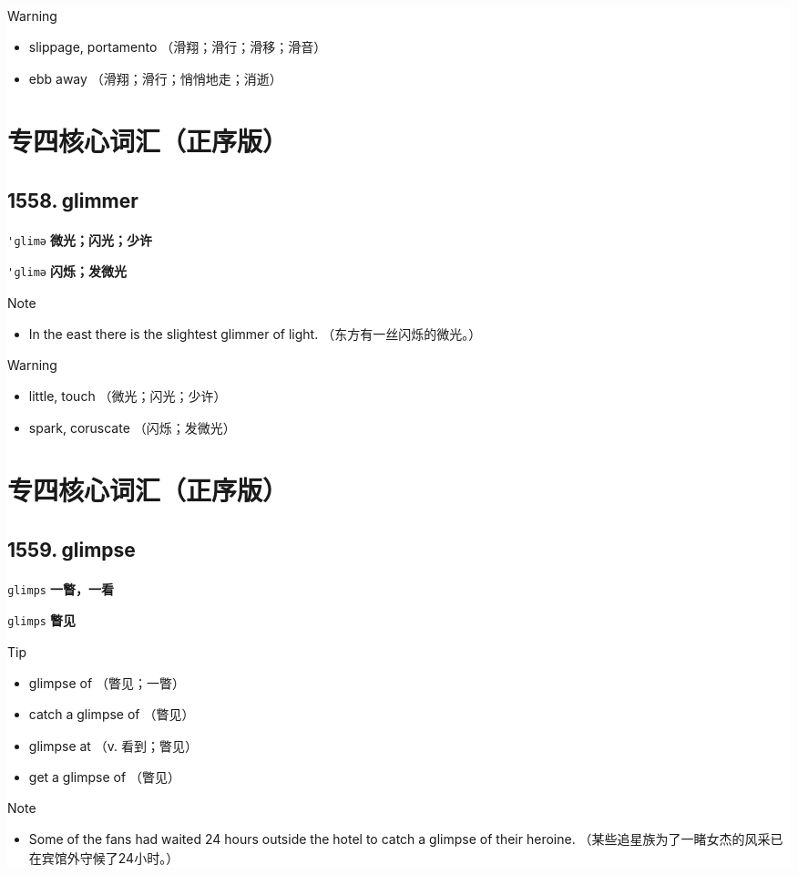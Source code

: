 > [!WARNING]
>
> - slippage, portamento （滑翔；滑行；滑移；滑音）
>
> - ebb away （滑翔；滑行；悄悄地走；消逝）
>

# 专四核心词汇（正序版）

## 1558. glimmer

`'ɡlimə`  **微光；闪光；少许**

`'ɡlimə`  **闪烁；发微光**

> [!NOTE]
>
> - In the east there is the slightest glimmer of light. （东方有一丝闪烁的微光。）
>

> [!WARNING]
>
> - little, touch （微光；闪光；少许）
>
> - spark, coruscate （闪烁；发微光）
>

# 专四核心词汇（正序版）

## 1559. glimpse

`ɡlimps`  **一瞥，一看**

`ɡlimps`  **瞥见**

> [!TIP]
>
> - glimpse of （瞥见；一瞥）
>
> - catch a glimpse of （瞥见）
>
> - glimpse at （v. 看到；瞥见）
>
> - get a glimpse of （瞥见）
>

> [!NOTE]
>
> - Some of the fans had waited 24 hours outside the hotel to catch a glimpse of their heroine. （某些追星族为了一睹女杰的风采已在宾馆外守候了24小时。）
>
